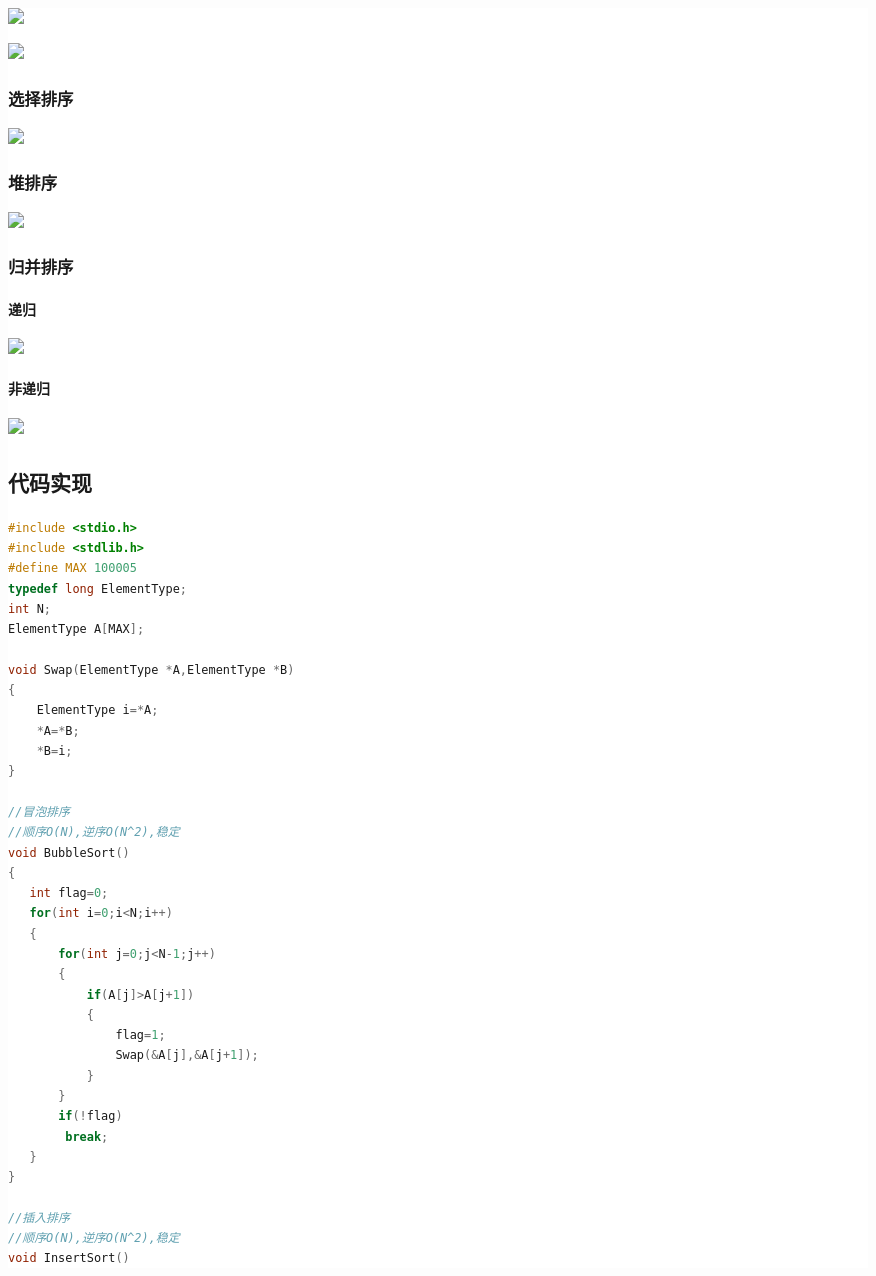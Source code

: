 ![](https://raw.githubusercontent.com/catwithtudou/photo/master/20190903211920.png)

![](https://raw.githubusercontent.com/catwithtudou/photo/master/20190903211956.png)

### 选择排序

![](https://raw.githubusercontent.com/catwithtudou/photo/master/20190903213031.png)

### 堆排序

![](https://raw.githubusercontent.com/catwithtudou/photo/master/20190903213413.png)

### 归并排序

#### 递归

![](https://raw.githubusercontent.com/catwithtudou/photo/master/20190903215310.png)

#### 非递归

![](https://raw.githubusercontent.com/catwithtudou/photo/master/20190904101132.png)

## 代码实现

```c
#include <stdio.h>
#include <stdlib.h>
#define MAX 100005
typedef long ElementType;
int N;
ElementType A[MAX];

void Swap(ElementType *A,ElementType *B)
{
    ElementType i=*A;
    *A=*B;
    *B=i;
}

//冒泡排序
//顺序O(N),逆序O(N^2),稳定
void BubbleSort()
{
   int flag=0;
   for(int i=0;i<N;i++)
   {
       for(int j=0;j<N-1;j++)
       {
           if(A[j]>A[j+1])
           {
               flag=1;
               Swap(&A[j],&A[j+1]);
           }
       }
       if(!flag)
        break;
   }
}

//插入排序
//顺序O(N),逆序O(N^2),稳定
void InsertSort()
```
